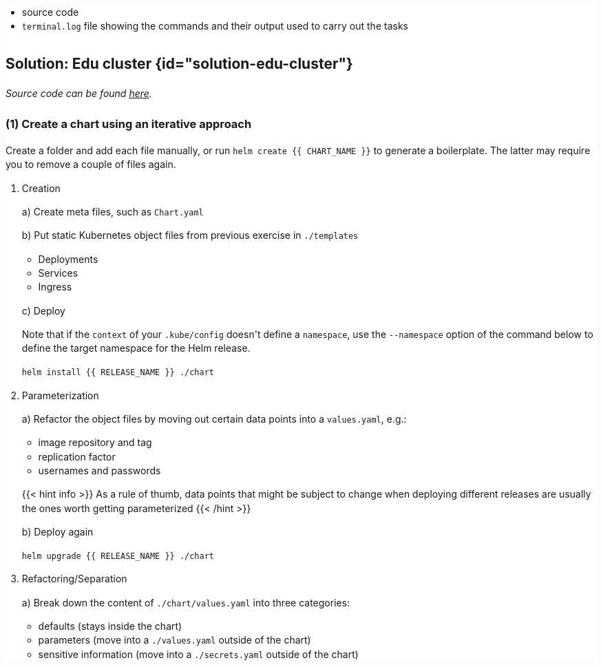* source code
* `terminal.log` file showing the commands and their output used to carry out the tasks


## Solution: Edu cluster {id="solution-edu-cluster"}

*Source code can be found
[here](https://github.com/lucendio/lecture-devops-code/tree/master/exercises/manage-kubernetes-objects-with-helm/edu-cluster).*


### (1) Create a chart using an iterative approach   

Create a folder and add each file manually, or run `helm create {{ CHART_NAME }}` to generate a
boilerplate. The latter may require you to remove a couple of files again.

1. Creation
   
    a) Create meta files, such as `Chart.yaml`

    b) Put static Kubernetes object files from previous exercise in `./templates`
      * Deployments
      * Services
      * Ingress

    c) Deploy
      
      Note that if the `context` of your `.kube/config` doesn't define a `namespace`, use the
      `--namespace` option of the command below to define the target namespace for the Helm release.
      ```bash
      helm install {{ RELEASE_NAME }} ./chart
      ```

2. Parameterization

    a) Refactor the object files by moving out certain data points into a `values.yaml`, e.g.:
      * image repository and tag
      * replication factor
      * usernames and passwords
   
      {{< hint info >}}
As a rule of thumb, data points that might be subject to change when deploying different releases
are usually the ones worth getting parameterized 
      {{< /hint >}}

    b) Deploy again
      ```bash
      helm upgrade {{ RELEASE_NAME }} ./chart
      ```

3. Refactoring/Separation

    a) Break down the content of `./chart/values.yaml` into three categories:    
      * defaults (stays inside the chart)
      * parameters (move into a `./values.yaml` outside of the chart)
      * sensitive information (move into a `./secrets.yaml` outside of the chart)
